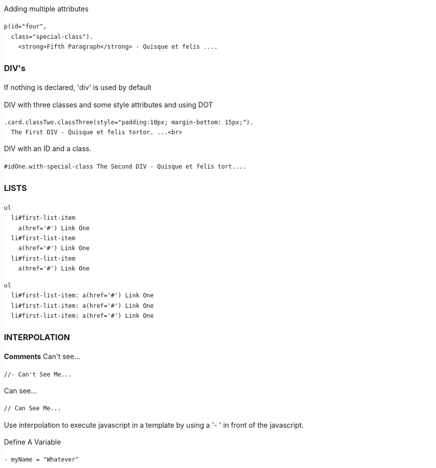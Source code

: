 Adding multiple attributes
```
p(id="four",
  class="special-class").
    <strong>Fifth Paragraph</strong> - Quisque et felis ....
```


### DIV's
If nothing is declared, 'div' is used by default  

DIV with three classes and some style attributes and using DOT
```
.card.classTwo.classThree(style="padding:10px; margin-bottom: 15px;").
  The First DIV - Quisque et felis tortor. ...<br>
```

DIV with an ID and a class.
```
#idOne.with-special-class The Second DIV - Quisque et felis tort....
```

### LISTS
```
ul
  li#first-list-item
    a(href='#') Link One
  li#first-list-item
    a(href='#') Link One
  li#first-list-item
    a(href='#') Link One
```

```
ul
  li#first-list-item: a(href='#') Link One
  li#first-list-item: a(href='#') Link One
  li#first-list-item: a(href='#') Link One
```

### INTERPOLATION
**Comments**
Can't see...
```
//- Can't See Me...
```
Can see...
```
// Can See Me...
```

Use interpolation to execute javascript in a template by using a '- ' in front of the javascript.

Define A Variable
```
- myName = "Whatever"
```
